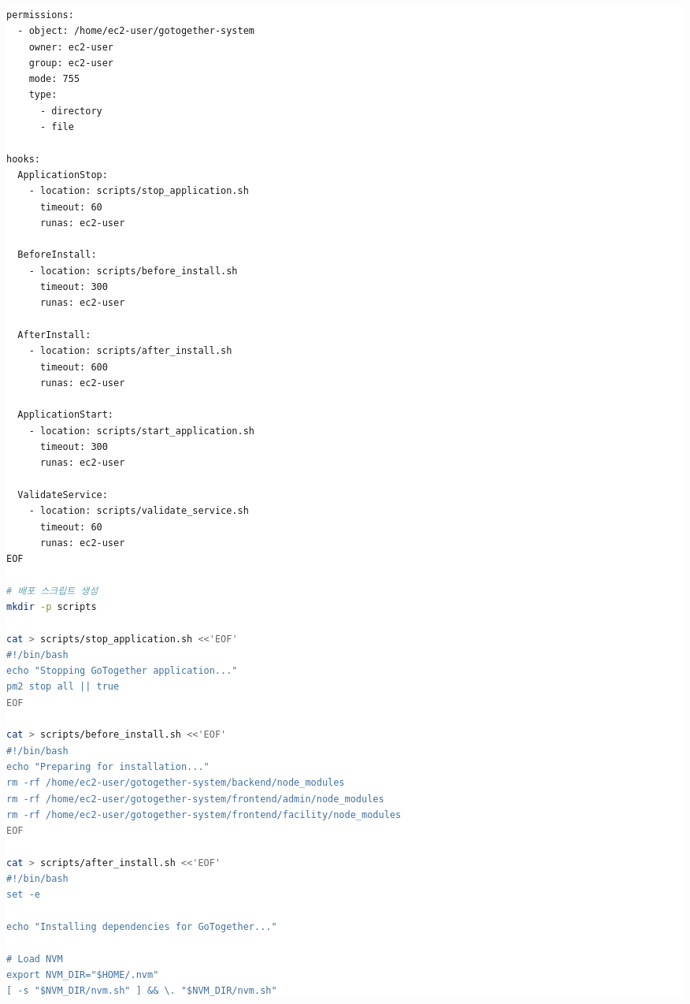 ```bash
permissions:
  - object: /home/ec2-user/gotogether-system
    owner: ec2-user
    group: ec2-user
    mode: 755
    type:
      - directory
      - file

hooks:
  ApplicationStop:
    - location: scripts/stop_application.sh
      timeout: 60
      runas: ec2-user

  BeforeInstall:
    - location: scripts/before_install.sh
      timeout: 300
      runas: ec2-user

  AfterInstall:
    - location: scripts/after_install.sh
      timeout: 600
      runas: ec2-user

  ApplicationStart:
    - location: scripts/start_application.sh
      timeout: 300
      runas: ec2-user

  ValidateService:
    - location: scripts/validate_service.sh
      timeout: 60
      runas: ec2-user
EOF

# 배포 스크립트 생성
mkdir -p scripts

cat > scripts/stop_application.sh <<'EOF'
#!/bin/bash
echo "Stopping GoTogether application..."
pm2 stop all || true
EOF

cat > scripts/before_install.sh <<'EOF'
#!/bin/bash
echo "Preparing for installation..."
rm -rf /home/ec2-user/gotogether-system/backend/node_modules
rm -rf /home/ec2-user/gotogether-system/frontend/admin/node_modules
rm -rf /home/ec2-user/gotogether-system/frontend/facility/node_modules
EOF

cat > scripts/after_install.sh <<'EOF'
#!/bin/bash
set -e

echo "Installing dependencies for GoTogether..."

# Load NVM
export NVM_DIR="$HOME/.nvm"
[ -s "$NVM_DIR/nvm.sh" ] && \. "$NVM_DIR/nvm.sh"

```